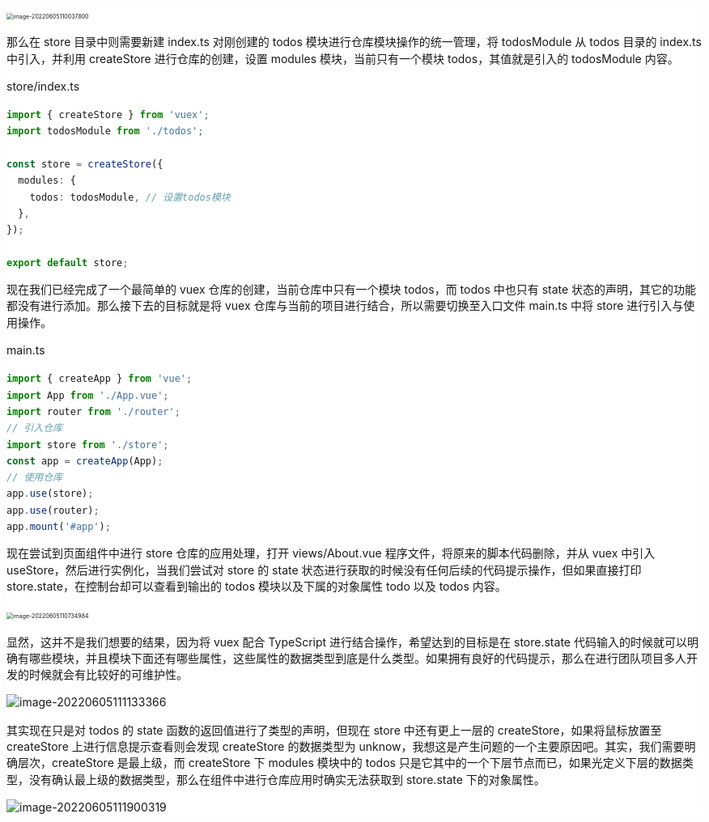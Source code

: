 <img src="http://qn.chinavanes.com/qiniu_picGo/image-20220605110037800.png" alt="image-20220605110037800" style="zoom:50%;" />

那么在 store 目录中则需要新建 index.ts 对刚创建的 todos 模块进行仓库模块操作的统一管理，将 todosModule 从 todos 目录的 index.ts 中引入，并利用 createStore 进行仓库的创建，设置 modules 模块，当前只有一个模块 todos，其值就是引入的 todosModule 内容。

store/index.ts

```typescript
import { createStore } from 'vuex';
import todosModule from './todos';

const store = createStore({
  modules: {
    todos: todosModule, // 设置todos模块
  },
});

export default store;
```

现在我们已经完成了一个最简单的 vuex 仓库的创建，当前仓库中只有一个模块 todos，而 todos 中也只有 state 状态的声明，其它的功能都没有进行添加。那么接下去的目标就是将 vuex 仓库与当前的项目进行结合，所以需要切换至入口文件 main.ts 中将 store 进行引入与使用操作。

main.ts

```typescript
import { createApp } from 'vue';
import App from './App.vue';
import router from './router';
// 引入仓库
import store from './store';
const app = createApp(App);
// 使用仓库
app.use(store);
app.use(router);
app.mount('#app');
```

现在尝试到页面组件中进行 store 仓库的应用处理，打开 views/About.vue 程序文件，将原来的脚本代码删除，并从 vuex 中引入 useStore，然后进行实例化，当我们尝试对 store 的 state 状态进行获取的时候没有任何后续的代码提示操作，但如果直接打印 store.state，在控制台却可以查看到输出的 todos 模块以及下属的对象属性 todo 以及 todos 内容。

<img src="http://qn.chinavanes.com/qiniu_picGo/image-20220605110734984.png" alt="image-20220605110734984" style="zoom:50%;" />

显然，这并不是我们想要的结果，因为将 vuex 配合 TypeScript 进行结合操作，希望达到的目标是在 store.state 代码输入的时候就可以明确有哪些模块，并且模块下面还有哪些属性，这些属性的数据类型到底是什么类型。如果拥有良好的代码提示，那么在进行团队项目多人开发的时候就会有比较好的可维护性。

![image-20220605111133366](http://qn.chinavanes.com/qiniu_picGo/image-20220605111133366.png)

其实现在只是对 todos 的 state 函数的返回值进行了类型的声明，但现在 store 中还有更上一层的 createStore，如果将鼠标放置至 createStore 上进行信息提示查看则会发现 createStore 的数据类型为 unknow，我想这是产生问题的一个主要原因吧。其实，我们需要明确层次，createStore 是最上级，而 createStore 下 modules 模块中的 todos 只是它其中的一个下层节点而已，如果光定义下层的数据类型，没有确认最上级的数据类型，那么在组件中进行仓库应用时确实无法获取到 store.state 下的对象属性。

![image-20220605111900319](http://qn.chinavanes.com/qiniu_picGo/image-20220605111900319.png)
